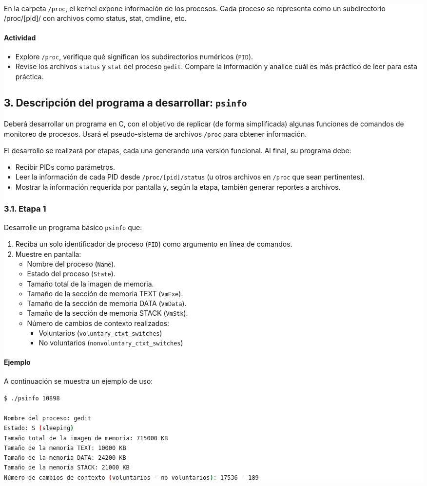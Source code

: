 En la carpeta `/proc`, el kernel expone información de los procesos. Cada proceso se representa como un subdirectorio /proc/[pid]/ con archivos como status, stat, cmdline, etc.

#### Actividad

* Explore `/proc`, verifique qué significan los subdirectorios numéricos (`PID`).
* Revise los archivos `status` y `stat` del proceso `gedit`. Compare la información y analice cuál es más práctico de leer para esta práctica.
  
## 3. Descripción del programa a desarrollar: `psinfo`

Deberá desarrollar un programa en C, con el objetivo de replicar (de forma simplificada) algunas funciones de comandos de monitoreo de procesos. Usará el pseudo-sistema de archivos `/proc` para obtener información.

El desarrollo se realizará por etapas, cada una generando una versión funcional. Al final, su programa debe:
* Recibir PIDs como parámetros.
* Leer la información de cada PID desde `/proc/[pid]/status` (u otros archivos en `/proc` que sean pertinentes).
* Mostrar la información requerida por pantalla y, según la etapa, también generar reportes a archivos.

### 3.1. Etapa 1

Desarrolle un programa básico `psinfo` que:
1. Reciba un solo identificador de proceso (`PID`) como argumento en línea de comandos.
2. Muestre en pantalla:
   * Nombre del proceso (`Name`).
   * Estado del proceso (`State`).
   * Tamaño total de la imagen de memoria.
   * Tamaño de la sección de memoria TEXT (`VmExe`).
   * Tamaño de la sección de memoria DATA (`VmData`).
   * Tamaño de la sección de memoria STACK (`VmStk`).
   * Número de cambios de contexto realizados:
     * Voluntarios (`voluntary_ctxt_switches`)
     * No voluntarios (`nonvoluntary_ctxt_switches`)
       
#### Ejemplo

A continuación se muestra un ejemplo de uso:

```bash
$ ./psinfo 10898

Nombre del proceso: gedit
Estado: S (sleeping)
Tamaño total de la imagen de memoria: 715000 KB
Tamaño de la memoria TEXT: 10000 KB
Tamaño de la memoria DATA: 24200 KB
Tamaño de la memoria STACK: 21000 KB
Número de cambios de contexto (voluntarios - no voluntarios): 17536 - 189
```
